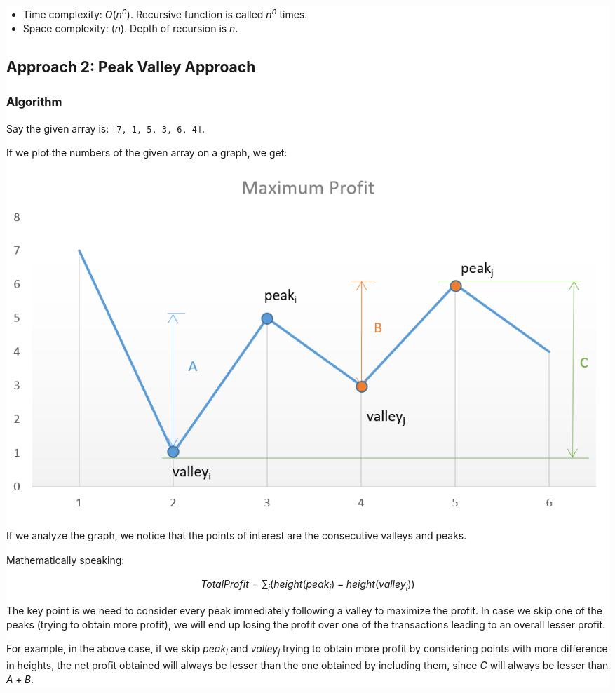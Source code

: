 * Time complexity: $O(n^n)$. Recursive function is called $n^n$ times.
* Space complexity: $(n)$. Depth of recursion is $n$.

## Approach 2: Peak Valley Approach

### Algorithm

Say the given array is: `[7, 1, 5, 3, 6, 4]`.

If we plot the numbers of the given array on a graph, we get:

![Maximum Profit](images/image1.png)

If we analyze the graph, we notice that the points of interest are the consecutive valleys and peaks.

Mathematically speaking:

$$
TotalProfit = \sum_i (height(peak_i) - height(valley_i))
$$

The key point is we need to consider every peak immediately following a valley to maximize the profit. In case we skip one of the peaks (trying to obtain more profit), we will end up losing the profit over one of the transactions leading to an overall lesser profit.

For example, in the above case, if we skip $peak_i$ and $valley_j$ trying to obtain more profit by considering points with more difference in heights, the net profit obtained will always be lesser than the one obtained by including them, since $C$ will always be lesser than $A+B$.
